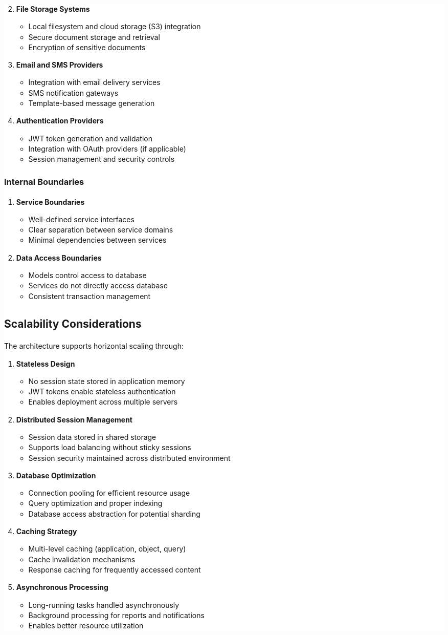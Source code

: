 2. **File Storage Systems**
   - Local filesystem and cloud storage (S3) integration
   - Secure document storage and retrieval
   - Encryption of sensitive documents

3. **Email and SMS Providers**
   - Integration with email delivery services
   - SMS notification gateways
   - Template-based message generation

4. **Authentication Providers**
   - JWT token generation and validation
   - Integration with OAuth providers (if applicable)
   - Session management and security controls

### Internal Boundaries

1. **Service Boundaries**
   - Well-defined service interfaces
   - Clear separation between service domains
   - Minimal dependencies between services

2. **Data Access Boundaries**
   - Models control access to database
   - Services do not directly access database
   - Consistent transaction management

## Scalability Considerations

The architecture supports horizontal scaling through:

1. **Stateless Design**
   - No session state stored in application memory
   - JWT tokens enable stateless authentication
   - Enables deployment across multiple servers

2. **Distributed Session Management**
   - Session data stored in shared storage
   - Supports load balancing without sticky sessions
   - Session security maintained across distributed environment

3. **Database Optimization**
   - Connection pooling for efficient resource usage
   - Query optimization and proper indexing
   - Database access abstraction for potential sharding

4. **Caching Strategy**
   - Multi-level caching (application, object, query)
   - Cache invalidation mechanisms
   - Response caching for frequently accessed content

5. **Asynchronous Processing**
   - Long-running tasks handled asynchronously
   - Background processing for reports and notifications
   - Enables better resource utilization
